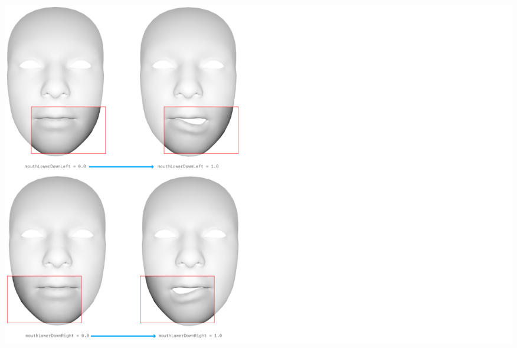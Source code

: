 <img src="images/mouthLowerDownLeft.png" width="400" />&emsp;&emsp;&emsp;&emsp;&emsp;&emsp;<img src="images/mouthLowerDownRight.png" width="400" />
